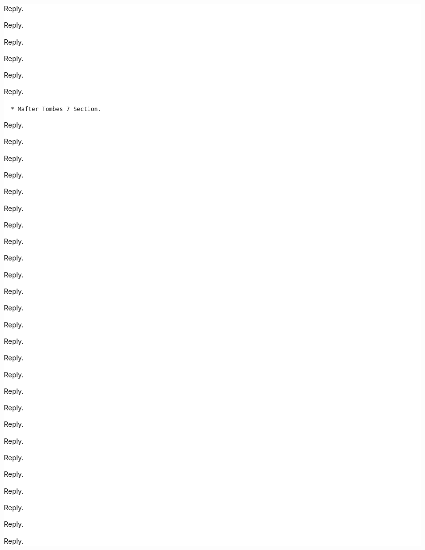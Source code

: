 Reply.

Reply.

Reply.

Reply.

Reply.

Reply.

      * Maſter Tombes 7 Section.

Reply.

Reply.

Reply.

Reply.

Reply.

Reply.

Reply.

Reply.

Reply.

Reply.

Reply.

Reply.

Reply.

Reply.

Reply.

Reply.

Reply.

Reply.

Reply.

Reply.

Reply.

Reply.

Reply.

Reply.

Reply.

Reply.
